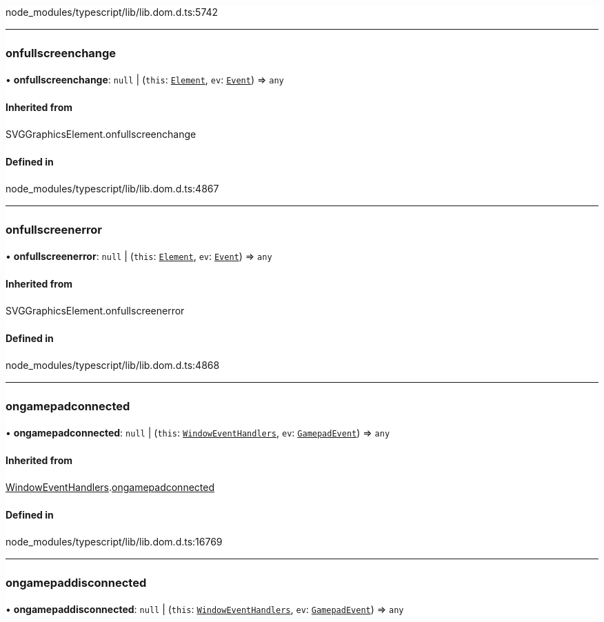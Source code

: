 node_modules/typescript/lib/lib.dom.d.ts:5742

___

### onfullscreenchange

• **onfullscreenchange**: ``null`` \| (`this`: [`Element`](../modules/main_module._internal_.md#element), `ev`: [`Event`](../modules/main_module._internal_.md#event)) => `any`

#### Inherited from

SVGGraphicsElement.onfullscreenchange

#### Defined in

node_modules/typescript/lib/lib.dom.d.ts:4867

___

### onfullscreenerror

• **onfullscreenerror**: ``null`` \| (`this`: [`Element`](../modules/main_module._internal_.md#element), `ev`: [`Event`](../modules/main_module._internal_.md#event)) => `any`

#### Inherited from

SVGGraphicsElement.onfullscreenerror

#### Defined in

node_modules/typescript/lib/lib.dom.d.ts:4868

___

### ongamepadconnected

• **ongamepadconnected**: ``null`` \| (`this`: [`WindowEventHandlers`](main_module._internal_.WindowEventHandlers.md), `ev`: [`GamepadEvent`](../modules/main_module._internal_.md#gamepadevent)) => `any`

#### Inherited from

[WindowEventHandlers](main_module._internal_.WindowEventHandlers.md).[ongamepadconnected](main_module._internal_.WindowEventHandlers.md#ongamepadconnected)

#### Defined in

node_modules/typescript/lib/lib.dom.d.ts:16769

___

### ongamepaddisconnected

• **ongamepaddisconnected**: ``null`` \| (`this`: [`WindowEventHandlers`](main_module._internal_.WindowEventHandlers.md), `ev`: [`GamepadEvent`](../modules/main_module._internal_.md#gamepadevent)) => `any`
